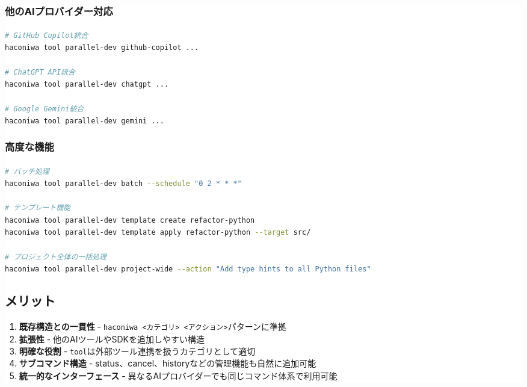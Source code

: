 ### 他のAIプロバイダー対応
```bash
# GitHub Copilot統合
haconiwa tool parallel-dev github-copilot ...

# ChatGPT API統合
haconiwa tool parallel-dev chatgpt ...

# Google Gemini統合
haconiwa tool parallel-dev gemini ...
```

### 高度な機能
```bash
# バッチ処理
haconiwa tool parallel-dev batch --schedule "0 2 * * *"

# テンプレート機能
haconiwa tool parallel-dev template create refactor-python
haconiwa tool parallel-dev template apply refactor-python --target src/

# プロジェクト全体の一括処理
haconiwa tool parallel-dev project-wide --action "Add type hints to all Python files"
```

## メリット

1. **既存構造との一貫性** - `haconiwa <カテゴリ> <アクション>`パターンに準拠
2. **拡張性** - 他のAIツールやSDKを追加しやすい構造
3. **明確な役割** - `tool`は外部ツール連携を扱うカテゴリとして適切
4. **サブコマンド構造** - status、cancel、historyなどの管理機能も自然に追加可能
5. **統一的なインターフェース** - 異なるAIプロバイダーでも同じコマンド体系で利用可能